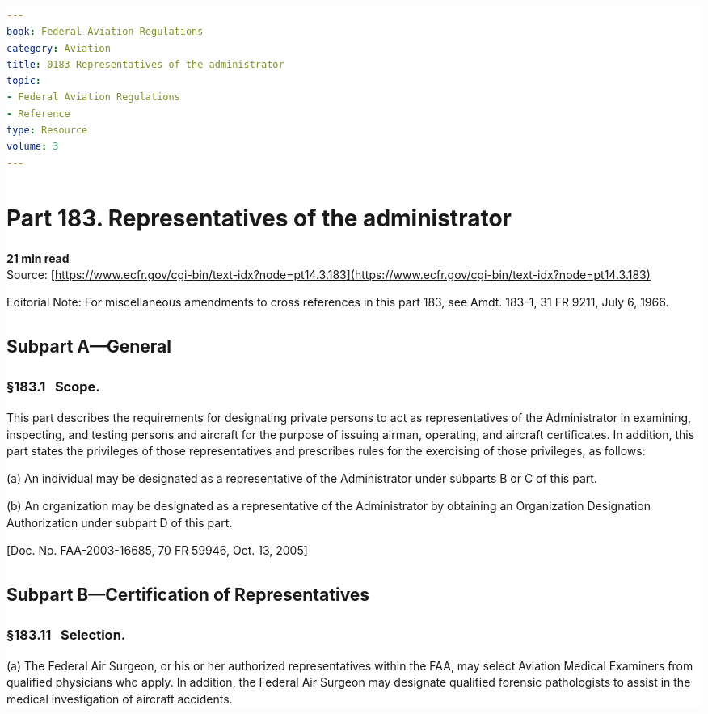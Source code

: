 ```yaml
---
book: Federal Aviation Regulations
category: Aviation
title: 0183 Representatives of the administrator
topic:
- Federal Aviation Regulations
- Reference
type: Resource
volume: 3
---
```


# Part 183. Representatives of the administrator
**21 min read**  
Source: [https://www.ecfr.gov/cgi-bin/text-idx?node=pt14.3.183](https://www.ecfr.gov/cgi-bin/text-idx?node=pt14.3.183)

<div>

<div>

Editorial Note: For miscellaneous amendments to cross references in this part 183, see Amdt. 183-1, 31 FR 9211, July 6, 1966.

</div>

## Subpart A—General

### §183.1   Scope.

This part describes the requirements for designating private persons to act as representatives of the Administrator in examining, inspecting, and testing persons and aircraft for the purpose of issuing airman, operating, and aircraft certificates. In addition, this part states the privileges of those representatives and prescribes rules for the exercising of those privileges, as follows:

\(a\) An individual may be designated as a representative of the Administrator under subparts B or C of this part.

\(b\) An organization may be designated as a representative of the Administrator by obtaining an Organization Designation Authorization under subpart D of this part.

\[Doc. No. FAA-2003-16685, 70 FR 59946, Oct. 13, 2005\]

## Subpart B—Certification of Representatives

### §183.11   Selection.

\(a\) The Federal Air Surgeon, or his or her authorized representatives within the FAA, may select Aviation Medical Examiners from qualified physicians who apply. In addition, the Federal Air Surgeon may designate qualified forensic pathologists to assist in the medical investigation of aircraft accidents.
